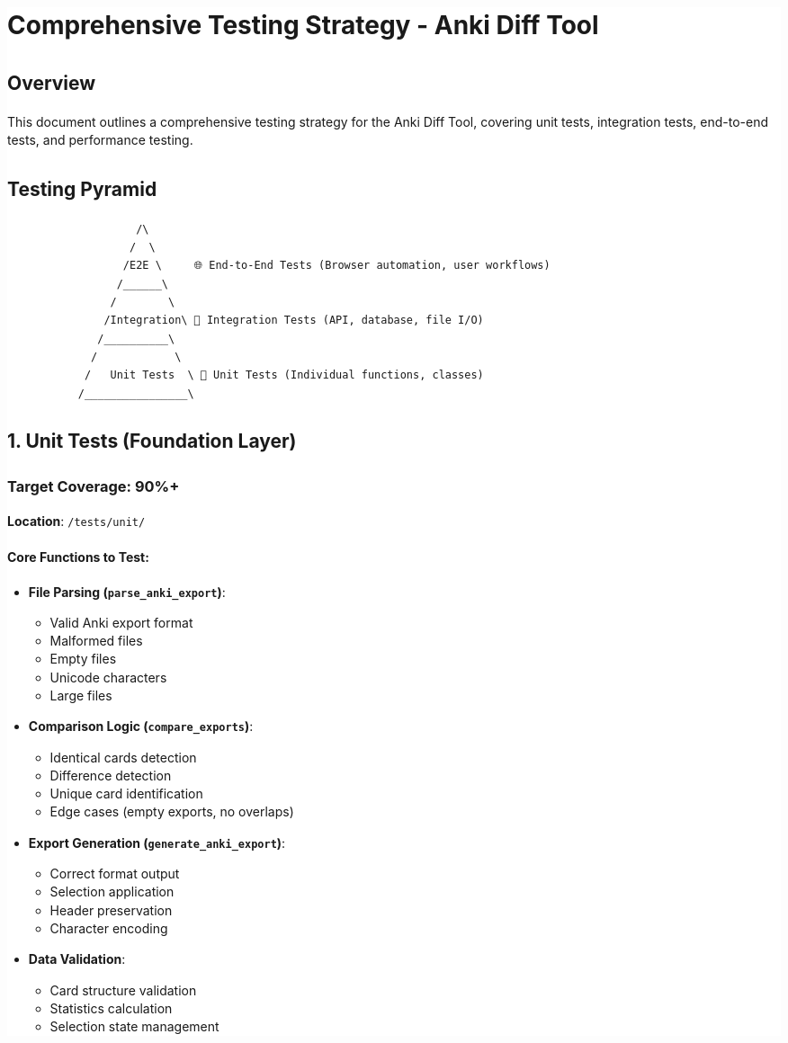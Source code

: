 # Comprehensive Testing Strategy - Anki Diff Tool

## Overview
This document outlines a comprehensive testing strategy for the Anki Diff Tool, covering unit tests, integration tests, end-to-end tests, and performance testing.

## Testing Pyramid

```
                    /\
                   /  \
                  /E2E \     🌐 End-to-End Tests (Browser automation, user workflows)
                 /______\
                /        \
               /Integration\ 📡 Integration Tests (API, database, file I/O)
              /__________\
             /            \
            /   Unit Tests  \ 🔧 Unit Tests (Individual functions, classes)
           /________________\
```

## 1. Unit Tests (Foundation Layer)

### Target Coverage: 90%+
**Location**: `/tests/unit/`

#### Core Functions to Test:
- **File Parsing (`parse_anki_export`)**:
  - Valid Anki export format
  - Malformed files
  - Empty files
  - Unicode characters
  - Large files

- **Comparison Logic (`compare_exports`)**:
  - Identical cards detection
  - Difference detection
  - Unique card identification
  - Edge cases (empty exports, no overlaps)

- **Export Generation (`generate_anki_export`)**:
  - Correct format output
  - Selection application
  - Header preservation
  - Character encoding

- **Data Validation**:
  - Card structure validation
  - Statistics calculation
  - Selection state management
